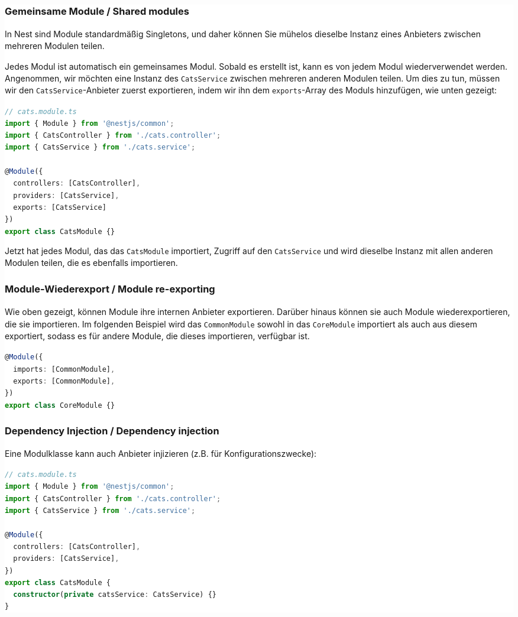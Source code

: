 ### Gemeinsame Module / Shared modules

In Nest sind Module standardmäßig Singletons, und daher können Sie mühelos dieselbe Instanz eines Anbieters zwischen mehreren Modulen teilen.

Jedes Modul ist automatisch ein gemeinsames Modul. Sobald es erstellt ist, kann es von jedem Modul wiederverwendet werden. Angenommen, wir möchten eine Instanz des `CatsService` zwischen mehreren anderen Modulen teilen. Um dies zu tun, müssen wir den `CatsService`-Anbieter zuerst exportieren, indem wir ihn dem `exports`-Array des Moduls hinzufügen, wie unten gezeigt:

```typescript
// cats.module.ts
import { Module } from '@nestjs/common';
import { CatsController } from './cats.controller';
import { CatsService } from './cats.service';

@Module({
  controllers: [CatsController],
  providers: [CatsService],
  exports: [CatsService]
})
export class CatsModule {}
```

Jetzt hat jedes Modul, das das `CatsModule` importiert, Zugriff auf den `CatsService` und wird dieselbe Instanz mit allen anderen Modulen teilen, die es ebenfalls importieren.

### Module-Wiederexport / Module re-exporting

Wie oben gezeigt, können Module ihre internen Anbieter exportieren. Darüber hinaus können sie auch Module wiederexportieren, die sie importieren. Im folgenden Beispiel wird das `CommonModule` sowohl in das `CoreModule` importiert als auch aus diesem exportiert, sodass es für andere Module, die dieses importieren, verfügbar ist.

```typescript
@Module({
  imports: [CommonModule],
  exports: [CommonModule],
})
export class CoreModule {}
```

### Dependency Injection / Dependency injection

Eine Modulklasse kann auch Anbieter injizieren (z.B. für Konfigurationszwecke):

```typescript
// cats.module.ts
import { Module } from '@nestjs/common';
import { CatsController } from './cats.controller';
import { CatsService } from './cats.service';

@Module({
  controllers: [CatsController],
  providers: [CatsService],
})
export class CatsModule {
  constructor(private catsService: CatsService) {}
}
```
